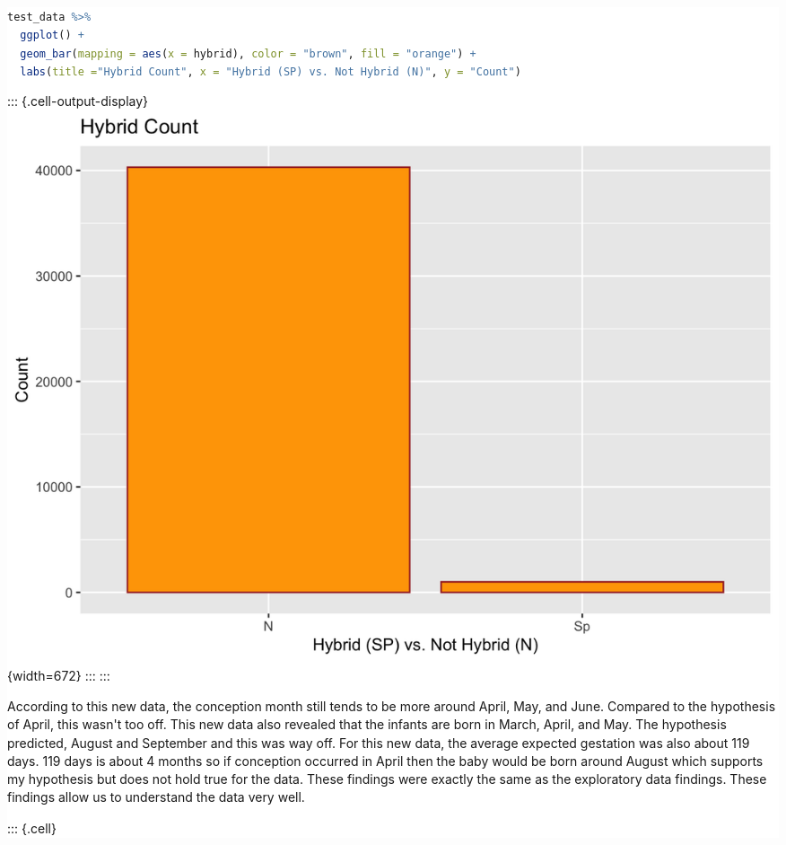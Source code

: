 ```{.r .cell-code}
test_data %>%
  ggplot() +
  geom_bar(mapping = aes(x = hybrid), color = "brown", fill = "orange") +
  labs(title ="Hybrid Count", x = "Hybrid (SP) vs. Not Hybrid (N)", y = "Count")
```

::: {.cell-output-display}
![](Lemurs_files/figure-html/unnamed-chunk-13-1.png){width=672}
:::
:::


According to this new data, the conception month still tends to be more around April, May, and June. Compared to the hypothesis of April, this wasn't too off. This new data also revealed that the infants are born in March, April, and May. The hypothesis predicted, August and September and this was way off. For this new data, the average expected gestation was also about 119 days. 119 days is about 4 months so if conception occurred in April then the baby would be born around August which supports my hypothesis but does not hold true for the data. These findings were exactly the same as the exploratory data findings. These findings allow us to understand the data very well.


::: {.cell}
